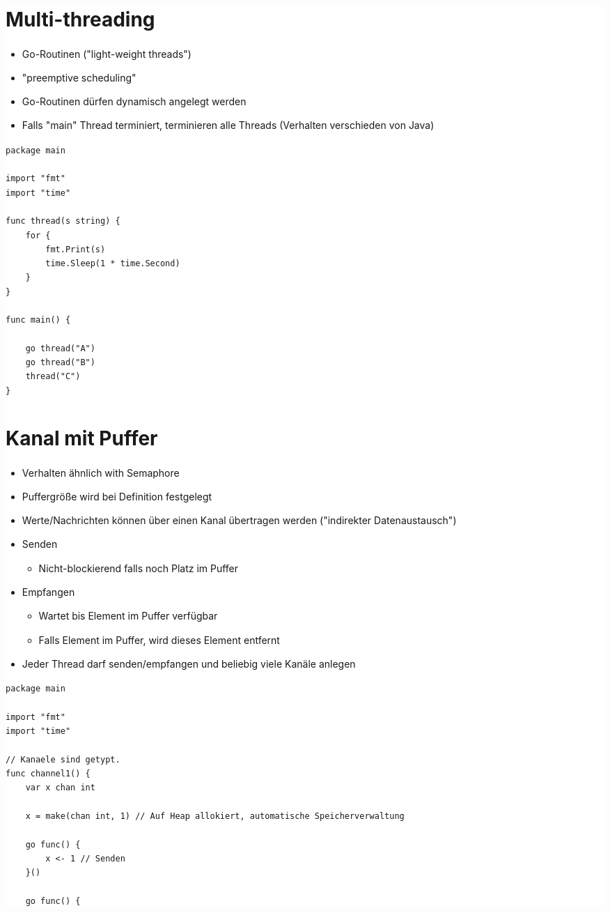 # Multi-threading

* Go-Routinen ("light-weight threads")

* "preemptive scheduling"

*  Go-Routinen dürfen dynamisch angelegt werden

* Falls "main" Thread terminiert, terminieren alle Threads (Verhalten verschieden von Java)

~~~{.go}
package main

import "fmt"
import "time"

func thread(s string) {
    for {
        fmt.Print(s)
        time.Sleep(1 * time.Second)
    }
}

func main() {

    go thread("A")
    go thread("B")
    thread("C")
}
~~~~~~~~

# Kanal mit Puffer

* Verhalten ähnlich with Semaphore

* Puffergröße wird bei Definition festgelegt

* Werte/Nachrichten können über einen Kanal übertragen werden ("indirekter Datenaustausch")

* Senden

    * Nicht-blockierend falls noch Platz im Puffer

* Empfangen

    * Wartet bis Element im Puffer verfügbar

    * Falls Element im Puffer, wird dieses Element entfernt

* Jeder Thread darf senden/empfangen und beliebig viele Kanäle anlegen

~~~~{.go}
package main

import "fmt"
import "time"

// Kanaele sind getypt.
func channel1() {
	var x chan int

	x = make(chan int, 1) // Auf Heap allokiert, automatische Speicherverwaltung

	go func() {
		x <- 1 // Senden
	}()

	go func() {
~~~~